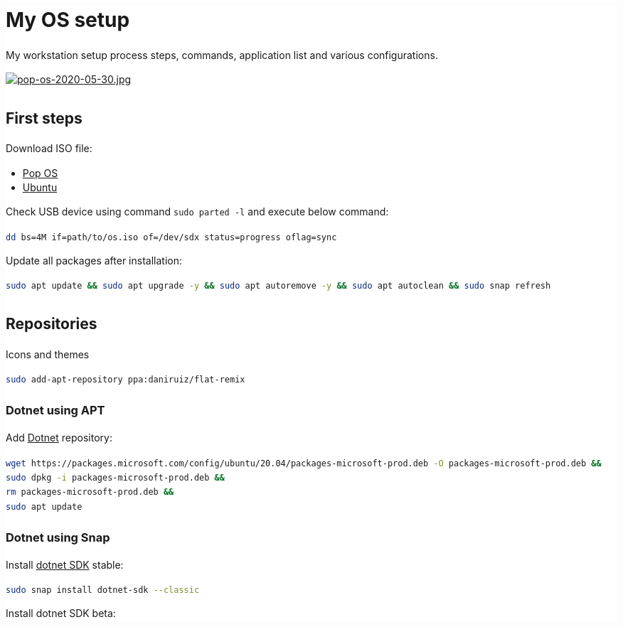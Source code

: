# My OS setup

My workstation setup process steps, commands, application list and various configurations.

[![pop-os-2020-05-30.jpg](https://www.snapagogo.com/images/2020/11/02/pop-os-2020-05-30.jpg)](https://www.snapagogo.com/image/cwCI49)

## First steps

Download ISO file:

- [Pop OS](https://system76.com/pop)
- [Ubuntu](https://ubuntu.com/download/desktop)

Check USB device using command `sudo parted -l` and execute below command:

```bash
dd bs=4M if=path/to/os.iso of=/dev/sdx status=progress oflag=sync
```

Update all packages after installation:

```bash
sudo apt update && sudo apt upgrade -y && sudo apt autoremove -y && sudo apt autoclean && sudo snap refresh
```

## Repositories

Icons and themes

```bash
sudo add-apt-repository ppa:daniruiz/flat-remix
```

### Dotnet using APT

Add [Dotnet](https://dotnet.microsoft.com/download/dotnet-core) repository:

```bash
wget https://packages.microsoft.com/config/ubuntu/20.04/packages-microsoft-prod.deb -O packages-microsoft-prod.deb &&
sudo dpkg -i packages-microsoft-prod.deb &&
rm packages-microsoft-prod.deb &&
sudo apt update
```

### Dotnet using Snap

Install [dotnet SDK](https://snapcraft.io/dotnet-sdk) stable:

```bash
sudo snap install dotnet-sdk --classic
```

Install dotnet SDK beta:
